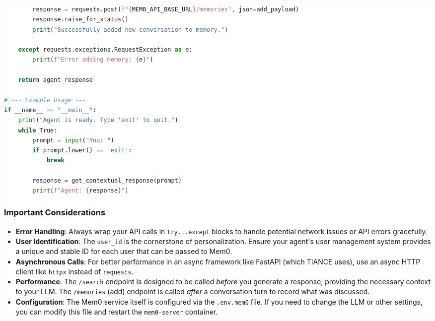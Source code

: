 ```python
        response = requests.post(f"{MEM0_API_BASE_URL}/memories", json=add_payload)
        response.raise_for_status()
        print("Successfully added new conversation to memory.")
        
    except requests.exceptions.RequestException as e:
        print(f"Error adding memory: {e}")
        
    return agent_response

# --- Example Usage ---
if __name__ == "__main__":
    print("Agent is ready. Type 'exit' to quit.")
    while True:
        prompt = input("You: ")
        if prompt.lower() == 'exit':
            break
        
        response = get_contextual_response(prompt)
        print(f"Agent: {response}")

```

### Important Considerations

-   **Error Handling**: Always wrap your API calls in `try...except` blocks to handle potential network issues or API errors gracefully.
-   **User Identification**: The `user_id` is the cornerstone of personalization. Ensure your agent's user management system provides a unique and stable ID for each user that can be passed to Mem0.
-   **Asynchronous Calls**: For better performance in an async framework like FastAPI (which TIANCE uses), use an async HTTP client like `httpx` instead of `requests`.
-   **Performance**: The `/search` endpoint is designed to be called *before* you generate a response, providing the necessary context to your LLM. The `/memories` (add) endpoint is called *after* a conversation turn to record what was discussed.
-   **Configuration**: The Mem0 service itself is configured via the `.env.mem0` file. If you need to change the LLM or other settings, you can modify this file and restart the `mem0-server` container.
